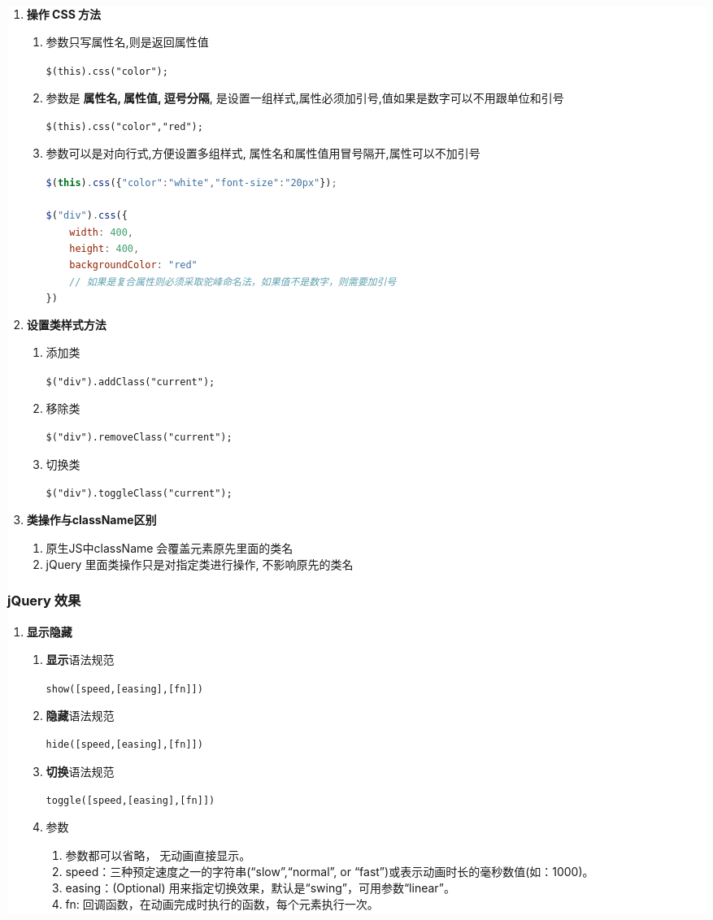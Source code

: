 1. **操作 CSS 方法**

   1. 参数只写属性名,则是返回属性值

      `$(this).css("color");`

   2. 参数是 **属性名, 属性值, 逗号分隔**, 是设置一组样式,属性必须加引号,值如果是数字可以不用跟单位和引号

      `$(this).css("color","red");`

   3. 参数可以是对向行式,方便设置多组样式, 属性名和属性值用冒号隔开,属性可以不加引号

      ```javascript
      $(this).css({"color":"white","font-size":"20px"});
      
      $("div").css({
          width: 400,
          height: 400,
          backgroundColor: "red"
          // 如果是复合属性则必须采取驼峰命名法，如果值不是数字，则需要加引号
      })
      ```

2. **设置类样式方法**

   1. 添加类

      `$("div").addClass("current");`

   2. 移除类

      `$("div").removeClass("current");`

   3. 切换类

      `$("div").toggleClass("current");`

3. **类操作与className区别**

   1. 原生JS中className 会覆盖元素原先里面的类名
   2. jQuery 里面类操作只是对指定类进行操作, 不影响原先的类名

### jQuery 效果

1. **显示隐藏**

   1. **显示**语法规范

      `show([speed,[easing],[fn]])`

   2. **隐藏**语法规范

      `hide([speed,[easing],[fn]])`

   3. **切换**语法规范

      `toggle([speed,[easing],[fn]])`

   4. 参数

      1. 参数都可以省略， 无动画直接显示。
      2. speed：三种预定速度之一的字符串(“slow”,“normal”, or “fast”)或表示动画时长的毫秒数值(如：1000)。
      3. easing：(Optional) 用来指定切换效果，默认是“swing”，可用参数“linear”。
      4. fn: 回调函数，在动画完成时执行的函数，每个元素执行一次。
